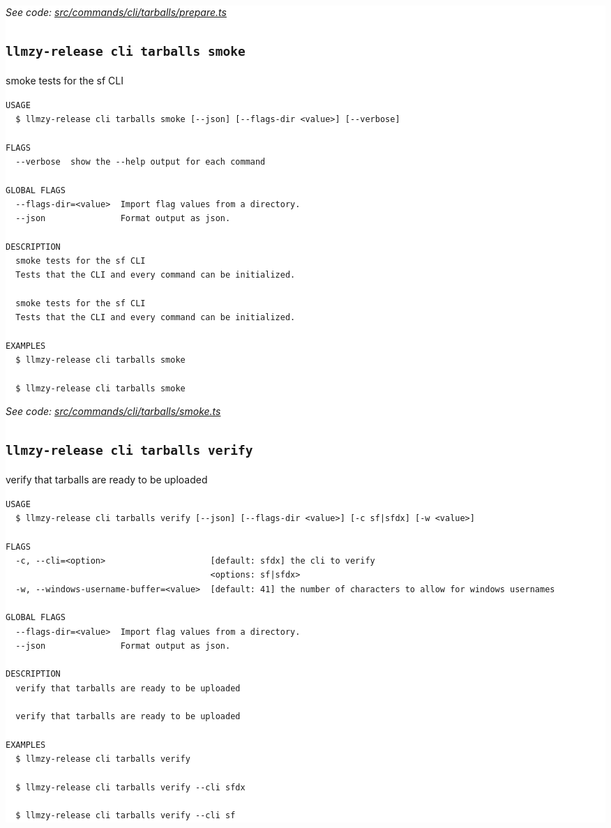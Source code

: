 _See code: [src/commands/cli/tarballs/prepare.ts](https://github.com/llmzy/release-management/blob/1.1.17/src/commands/cli/tarballs/prepare.ts)_

## `llmzy-release cli tarballs smoke`

smoke tests for the sf CLI

```
USAGE
  $ llmzy-release cli tarballs smoke [--json] [--flags-dir <value>] [--verbose]

FLAGS
  --verbose  show the --help output for each command

GLOBAL FLAGS
  --flags-dir=<value>  Import flag values from a directory.
  --json               Format output as json.

DESCRIPTION
  smoke tests for the sf CLI
  Tests that the CLI and every command can be initialized.

  smoke tests for the sf CLI
  Tests that the CLI and every command can be initialized.

EXAMPLES
  $ llmzy-release cli tarballs smoke

  $ llmzy-release cli tarballs smoke
```

_See code: [src/commands/cli/tarballs/smoke.ts](https://github.com/llmzy/release-management/blob/1.1.17/src/commands/cli/tarballs/smoke.ts)_

## `llmzy-release cli tarballs verify`

verify that tarballs are ready to be uploaded

```
USAGE
  $ llmzy-release cli tarballs verify [--json] [--flags-dir <value>] [-c sf|sfdx] [-w <value>]

FLAGS
  -c, --cli=<option>                     [default: sfdx] the cli to verify
                                         <options: sf|sfdx>
  -w, --windows-username-buffer=<value>  [default: 41] the number of characters to allow for windows usernames

GLOBAL FLAGS
  --flags-dir=<value>  Import flag values from a directory.
  --json               Format output as json.

DESCRIPTION
  verify that tarballs are ready to be uploaded

  verify that tarballs are ready to be uploaded

EXAMPLES
  $ llmzy-release cli tarballs verify

  $ llmzy-release cli tarballs verify --cli sfdx

  $ llmzy-release cli tarballs verify --cli sf
```
